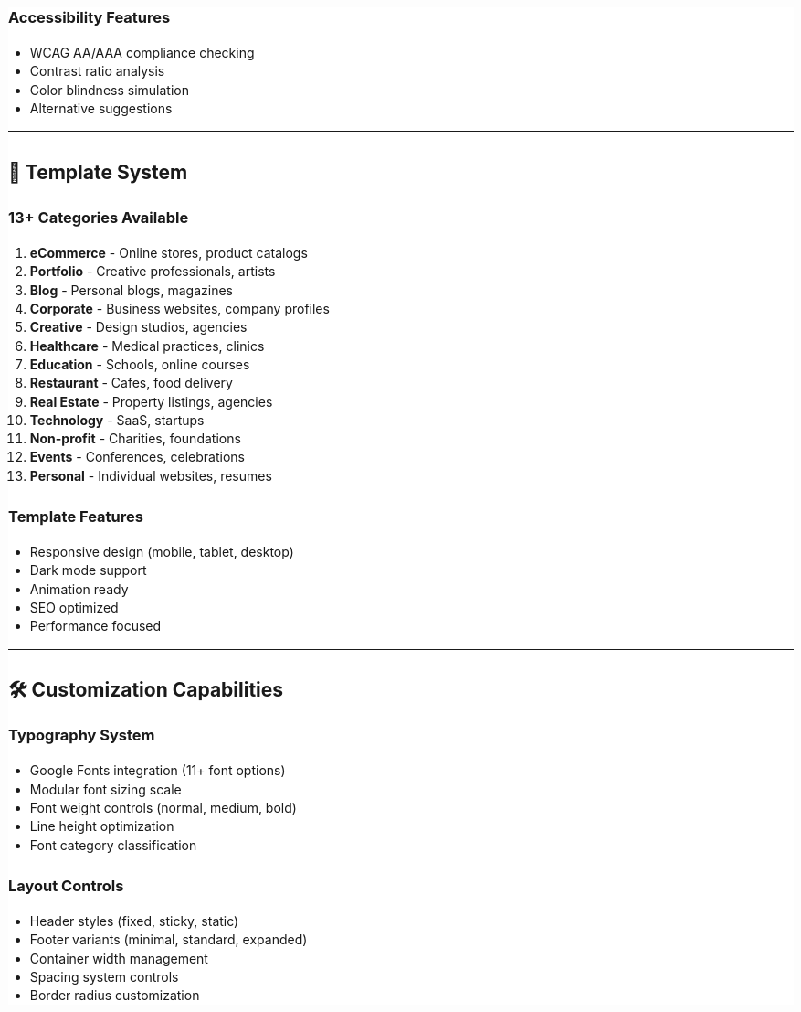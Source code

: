 ### **Accessibility Features**
- WCAG AA/AAA compliance checking
- Contrast ratio analysis
- Color blindness simulation
- Alternative suggestions

---

## 📁 **Template System**

### **13+ Categories Available**
1. **eCommerce** - Online stores, product catalogs
2. **Portfolio** - Creative professionals, artists
3. **Blog** - Personal blogs, magazines
4. **Corporate** - Business websites, company profiles
5. **Creative** - Design studios, agencies
6. **Healthcare** - Medical practices, clinics
7. **Education** - Schools, online courses
8. **Restaurant** - Cafes, food delivery
9. **Real Estate** - Property listings, agencies
10. **Technology** - SaaS, startups
11. **Non-profit** - Charities, foundations
12. **Events** - Conferences, celebrations
13. **Personal** - Individual websites, resumes

### **Template Features**
- Responsive design (mobile, tablet, desktop)
- Dark mode support
- Animation ready
- SEO optimized
- Performance focused

---

## 🛠️ **Customization Capabilities**

### **Typography System**
- Google Fonts integration (11+ font options)
- Modular font sizing scale
- Font weight controls (normal, medium, bold)
- Line height optimization
- Font category classification

### **Layout Controls**
- Header styles (fixed, sticky, static)
- Footer variants (minimal, standard, expanded)
- Container width management
- Spacing system controls
- Border radius customization
